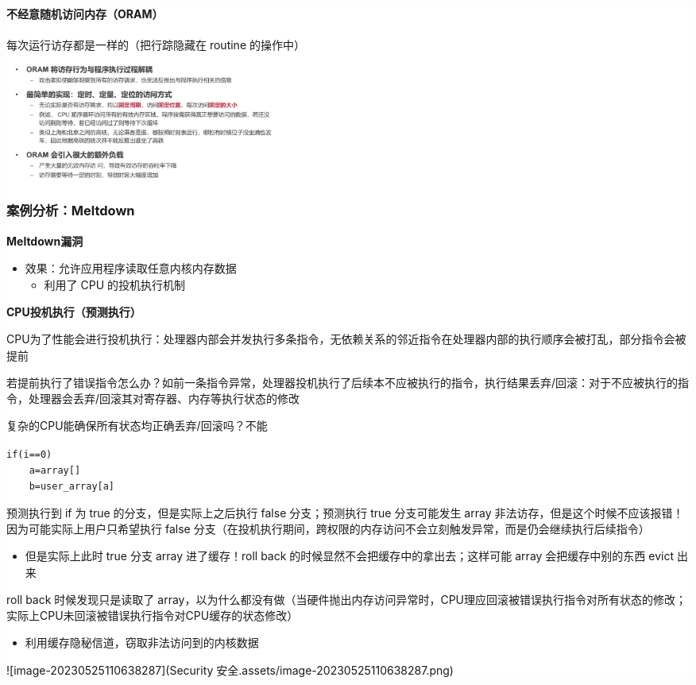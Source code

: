 #### 不经意随机访问内存（ORAM）

每次运行访存都是一样的（把行踪隐藏在 routine 的操作中）

<img src="Security 安全.assets/image-20230525104722415.png" alt="image-20230525104722415" style="zoom:33%;" />

### 案例分析：Meltdown

**Meltdown漏洞**

- 效果：允许应用程序读取任意内核内存数据
  - 利用了 CPU 的投机执行机制

**CPU投机执行（预测执行）**

CPU为了性能会进行投机执行：处理器内部会并发执行多条指令，无依赖关系的邻近指令在处理器内部的执行顺序会被打乱，部分指令会被提前

若提前执行了错误指令怎么办？如前一条指令异常，处理器投机执行了后续本不应被执行的指令，执行结果丢弃/回滚：对于不应被执行的指令，处理器会丢弃/回滚其对寄存器、内存等执行状态的修改

复杂的CPU能确保所有状态均正确丢弃/回滚吗？不能

```
if(i==0)
	a=array[]
	b=user_array[a]
```

预测执行到 if 为 true 的分支，但是实际上之后执行 false 分支；预测执行 true 分支可能发生 array 非法访存，但是这个时候不应该报错！因为可能实际上用户只希望执行 false 分支（在投机执行期间，跨权限的内存访问不会立刻触发异常，而是仍会继续执行后续指令）

- 但是实际上此时 true 分支 array 进了缓存！roll back 的时候显然不会把缓存中的拿出去；这样可能 array 会把缓存中别的东西 evict 出来

roll back 时候发现只是读取了 array，以为什么都没有做（当硬件抛出内存访问异常时，CPU理应回滚被错误执行指令对所有状态的修改；实际上CPU未回滚被错误执行指令对CPU缓存的状态修改）

- 利用缓存隐秘信道，窃取非法访问到的内核数据

![image-20230525110638287](Security 安全.assets/image-20230525110638287.png)
